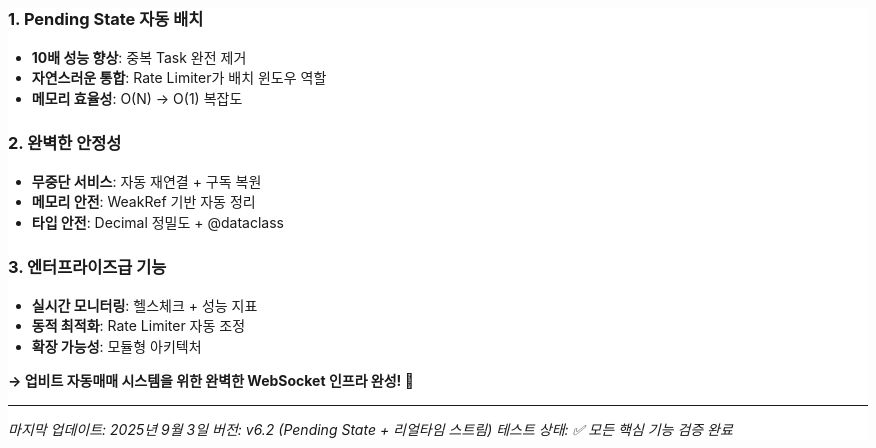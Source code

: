 ### **1. Pending State 자동 배치**
- **10배 성능 향상**: 중복 Task 완전 제거
- **자연스러운 통합**: Rate Limiter가 배치 윈도우 역할
- **메모리 효율성**: O(N) → O(1) 복잡도

### **2. 완벽한 안정성**
- **무중단 서비스**: 자동 재연결 + 구독 복원
- **메모리 안전**: WeakRef 기반 자동 정리
- **타입 안전**: Decimal 정밀도 + @dataclass

### **3. 엔터프라이즈급 기능**
- **실시간 모니터링**: 헬스체크 + 성능 지표
- **동적 최적화**: Rate Limiter 자동 조정
- **확장 가능성**: 모듈형 아키텍처

**→ 업비트 자동매매 시스템을 위한 완벽한 WebSocket 인프라 완성! 🚀**

---

*마지막 업데이트: 2025년 9월 3일*
*버전: v6.2 (Pending State + 리얼타임 스트림)*
*테스트 상태: ✅ 모든 핵심 기능 검증 완료*
